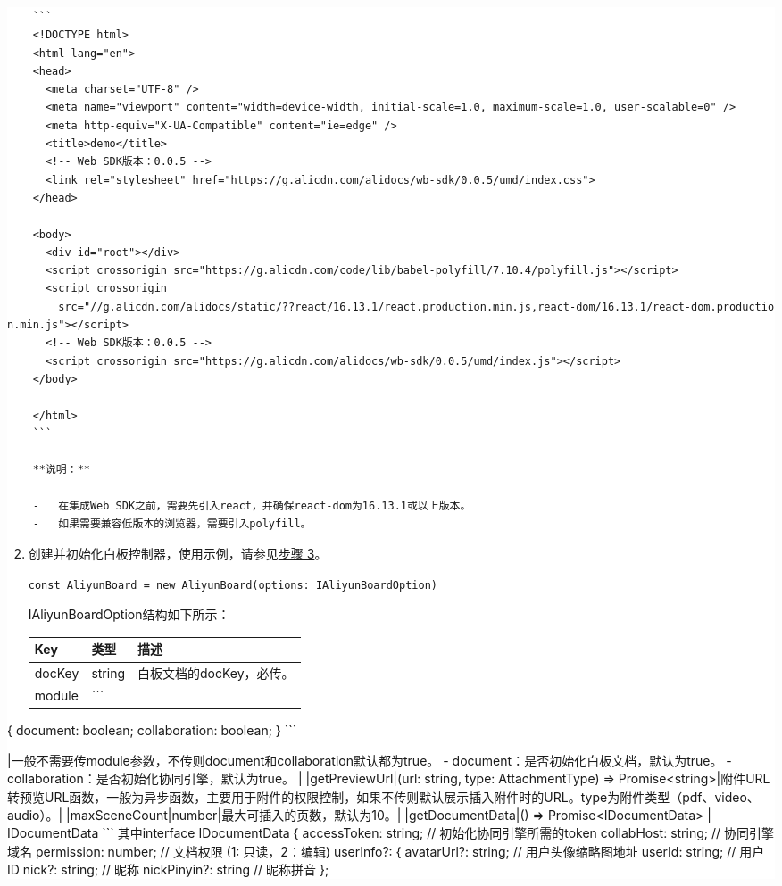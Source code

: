         ```
        <!DOCTYPE html>
        <html lang="en">
        <head>
          <meta charset="UTF-8" />
          <meta name="viewport" content="width=device-width, initial-scale=1.0, maximum-scale=1.0, user-scalable=0" />
          <meta http-equiv="X-UA-Compatible" content="ie=edge" />
          <title>demo</title>
          <!-- Web SDK版本：0.0.5 -->
          <link rel="stylesheet" href="https://g.alicdn.com/alidocs/wb-sdk/0.0.5/umd/index.css">
        </head>
        
        <body>
          <div id="root"></div>
          <script crossorigin src="https://g.alicdn.com/code/lib/babel-polyfill/7.10.4/polyfill.js"></script>
          <script crossorigin
            src="//g.alicdn.com/alidocs/static/??react/16.13.1/react.production.min.js,react-dom/16.13.1/react-dom.production.min.js"></script>
          <!-- Web SDK版本：0.0.5 -->
          <script crossorigin src="https://g.alicdn.com/alidocs/wb-sdk/0.0.5/umd/index.js"></script>
        </body>
        
        </html>
        ```

        **说明：**

        -   在集成Web SDK之前，需要先引入react，并确保react-dom为16.13.1或以上版本。
        -   如果需要兼容低版本的浏览器，需要引入polyfill。
2.  创建并初始化白板控制器，使用示例，请参见[步骤 3](#step_fay_m3u_r26)。

    ```
    const AliyunBoard = new AliyunBoard(options: IAliyunBoardOption)
    ```

    IAliyunBoardOption结构如下所示：

    |Key|类型|描述|
    |---|--|--|
    |docKey|string|白板文档的docKey，必传。|
    |module|    ```
{
 document: boolean;
 collaboration: boolean;
}
    ```

|一般不需要传module参数，不传则document和collaboration默认都为true。    -   document：是否初始化白板文档，默认为true。
    -   collaboration：是否初始化协同引擎，默认为true。 |
    |getPreviewUrl|\(url: string, type: AttachmentType\) =\> Promise<string\>|附件URL转预览URL函数，一般为异步函数，主要用于附件的权限控制，如果不传则默认展示插入附件时的URL。type为附件类型（pdf、video、audio）。|
    |maxSceneCount|number|最大可插入的页数，默认为10。|
    |getDocumentData|\(\) =\> Promise<IDocumentData\> \| IDocumentData    ```
其中interface IDocumentData {
  accessToken: string; // 初始化协同引擎所需的token
  collabHost: string; // 协同引擎域名
  permission: number; // 文档权限 (1: 只读，2：编辑)
  userInfo?: {
    avatarUrl?: string; // 用户头像缩略图地址
    userId: string; // 用户ID
    nick?: string; // 昵称
    nickPinyin?: string // 昵称拼音
  };